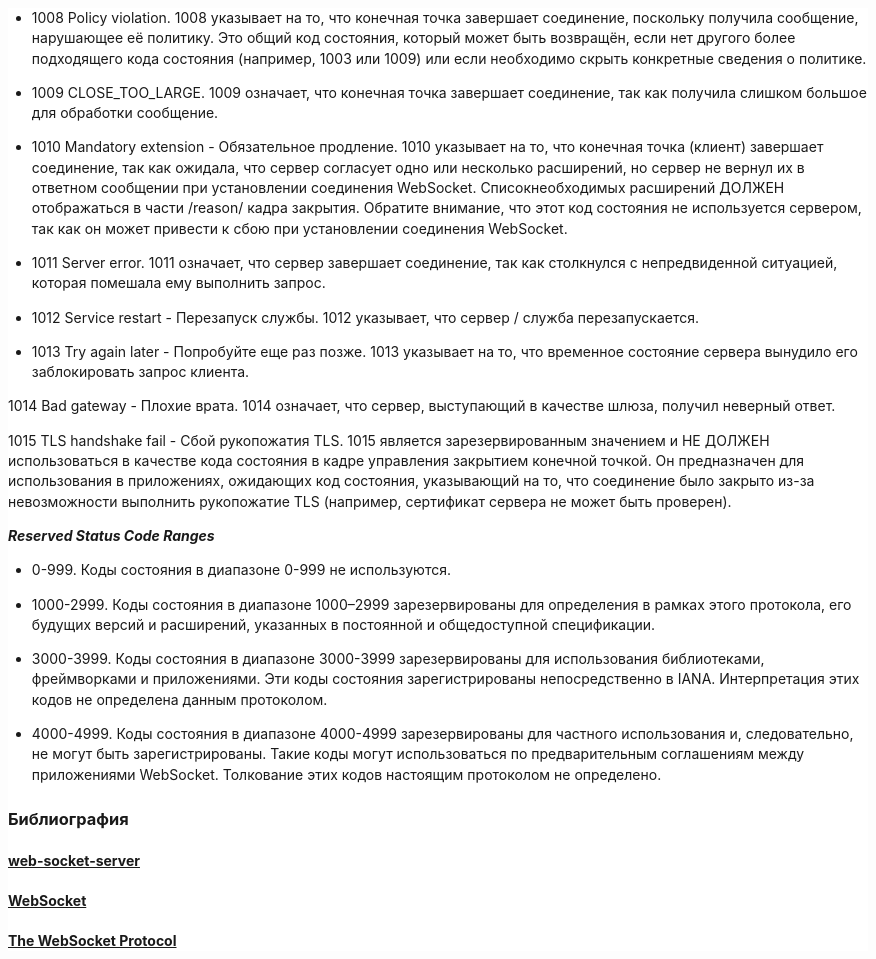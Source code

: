 - 1008 Policy violation. 1008 указывает на то, что конечная точка завершает соединение, поскольку получила сообщение, нарушающее её политику. Это общий код состояния, который может быть возвращён, если нет другого более подходящего кода состояния (например, 1003 или 1009) или если необходимо скрыть конкретные сведения о политике.

- 1009 CLOSE_TOO_LARGE. 1009 означает, что конечная точка завершает соединение, так как получила слишком большое для обработки сообщение.

- 1010 Mandatory extension - Обязательное продление. 1010 указывает на то, что конечная точка (клиент) завершает соединение, так как ожидала, что сервер согласует одно или несколько расширений, но сервер не вернул их в ответном сообщении при установлении соединения WebSocket. Списокнеобходимых расширений ДОЛЖЕН отображаться в части /reason/ кадра закрытия. Обратите внимание, что этот код состояния не используется сервером, так как он может привести к сбою при установлении соединения WebSocket.

- 1011 Server error. 1011 означает, что сервер завершает соединение, так как столкнулся с непредвиденной ситуацией, которая помешала ему выполнить запрос.

- 1012 Service restart - Перезапуск службы. 1012 указывает, что сервер / служба перезапускается.

- 1013 Try again later - Попробуйте еще раз позже. 1013 указывает на то, что временное состояние сервера вынудило его заблокировать запрос клиента.

1014 Bad gateway - Плохие врата. 1014 означает, что сервер, выступающий в качестве шлюза, получил неверный ответ.

1015 TLS handshake fail - Сбой рукопожатия TLS. 1015 является зарезервированным значением и НЕ ДОЛЖЕН использоваться в качестве кода состояния в кадре управления закрытием конечной точкой. Он предназначен для использования в приложениях, ожидающих код состояния, указывающий на то, что соединение было закрыто из-за невозможности выполнить рукопожатие TLS (например, сертификат сервера не может быть проверен).

***Reserved Status Code Ranges***

- 0-999. Коды состояния в диапазоне 0-999 не используются.

- 1000-2999. Коды состояния в диапазоне 1000–2999 зарезервированы для определения в рамках этого протокола, его будущих версий и расширений, указанных в постоянной и общедоступной спецификации.

- 3000-3999. Коды состояния в диапазоне 3000-3999 зарезервированы для использования библиотеками, фреймворками и приложениями. Эти коды состояния зарегистрированы непосредственно в IANA. Интерпретация этих кодов не определена данным протоколом.

- 4000-4999. Коды состояния в диапазоне 4000-4999 зарезервированы для частного использования и, следовательно, не могут быть зарегистрированы. Такие коды могут использоваться по предварительным соглашениям между приложениями WebSocket. Толкование этих кодов настоящим протоколом не определено.


### Библиография

#### [web-socket-server](https://github.com/tokmakov/web-socket-server)

#### [WebSocket](https://learn.javascript.ru/websockets)

#### [The WebSocket Protocol](https://datatracker.ietf.org/doc/html/rfc6455#section-7.4)
